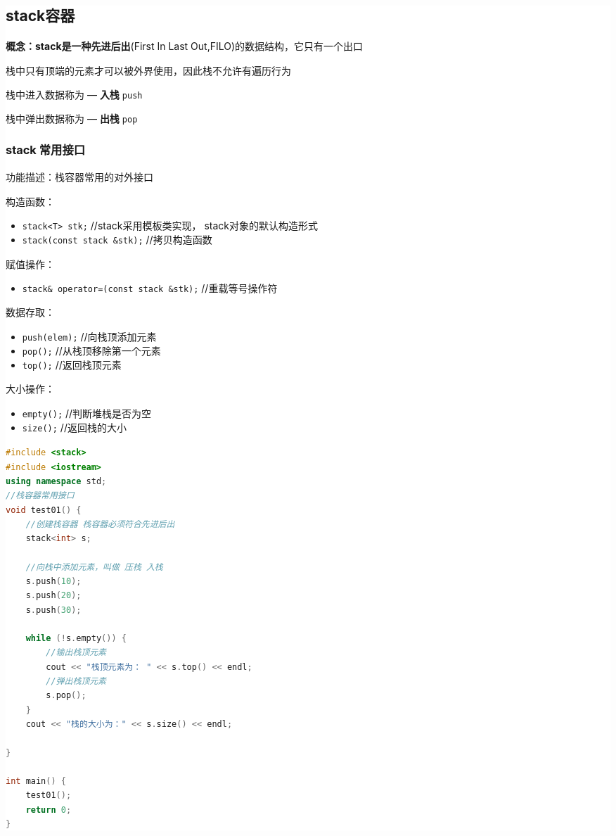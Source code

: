 ```c++
```

## stack容器

**概念：stack是一种先进后出**(First In Last Out,FILO)的数据结构，它只有一个出口

栈中只有顶端的元素才可以被外界使用，因此栈不允许有遍历行为

栈中进入数据称为 — **入栈** `push`

栈中弹出数据称为 — **出栈** `pop`

### stack 常用接口

功能描述：栈容器常用的对外接口

构造函数：

- `stack<T> stk;` //stack采用模板类实现， stack对象的默认构造形式
- `stack(const stack &stk);` //拷贝构造函数

赋值操作：

- `stack& operator=(const stack &stk);` //重载等号操作符

数据存取：

- `push(elem);` //向栈顶添加元素
- `pop();` //从栈顶移除第一个元素
- `top();` //返回栈顶元素

大小操作：

- `empty();` //判断堆栈是否为空
- `size();` //返回栈的大小

```c++
#include <stack>
#include <iostream>
using namespace std;
//栈容器常用接口
void test01() {
    //创建栈容器 栈容器必须符合先进后出
    stack<int> s;

    //向栈中添加元素，叫做 压栈 入栈
    s.push(10);
    s.push(20);
    s.push(30);

    while (!s.empty()) {
        //输出栈顶元素
        cout << "栈顶元素为： " << s.top() << endl;
        //弹出栈顶元素
        s.pop();
    }
    cout << "栈的大小为：" << s.size() << endl;

}

int main() {
    test01();
    return 0;
}
```
